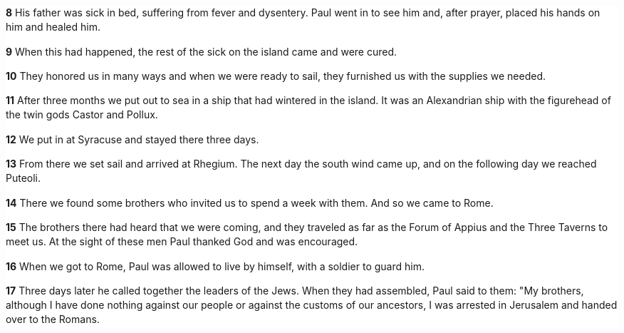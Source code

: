**8** His father was sick in bed, suffering from fever and dysentery. Paul went in to see him and, after prayer, placed his hands on him and healed him.

**9** When this had happened, the rest of the sick on the island came and were cured.

**10** They honored us in many ways and when we were ready to sail, they furnished us with the supplies we needed.

**11** After three months we put out to sea in a ship that had wintered in the island. It was an Alexandrian ship with the figurehead of the twin gods Castor and Pollux.

**12** We put in at Syracuse and stayed there three days.

**13** From there we set sail and arrived at Rhegium. The next day the south wind came up, and on the following day we reached Puteoli.

**14** There we found some brothers who invited us to spend a week with them. And so we came to Rome.

**15** The brothers there had heard that we were coming, and they traveled as far as the Forum of Appius and the Three Taverns to meet us. At the sight of these men Paul thanked God and was encouraged.

**16** When we got to Rome, Paul was allowed to live by himself, with a soldier to guard him.

**17** Three days later he called together the leaders of the Jews. When they had assembled, Paul said to them: "My brothers, although I have done nothing against our people or against the customs of our ancestors, I was arrested in Jerusalem and handed over to the Romans.

